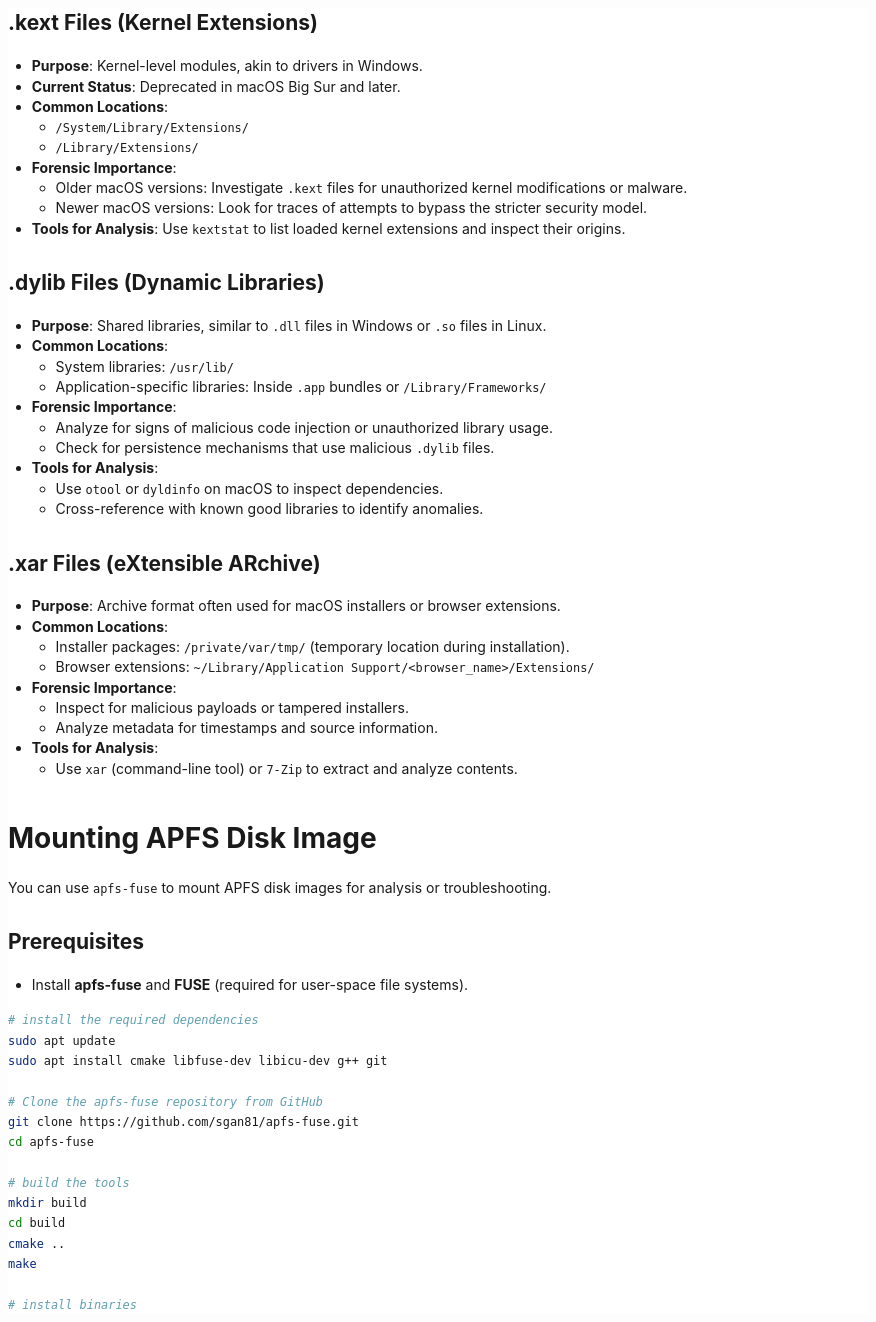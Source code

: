 ## .kext Files (Kernel Extensions)

- **Purpose**: Kernel-level modules, akin to drivers in Windows.
- **Current Status**: Deprecated in macOS Big Sur and later.
- **Common Locations**:
  - `/System/Library/Extensions/`
  - `/Library/Extensions/`
- **Forensic Importance**:
  - Older macOS versions: Investigate `.kext` files for unauthorized kernel modifications or malware.
  - Newer macOS versions: Look for traces of attempts to bypass the stricter security model.
- **Tools for Analysis**: Use `kextstat` to list loaded kernel extensions and inspect their origins.

## .dylib Files (Dynamic Libraries)

- **Purpose**: Shared libraries, similar to `.dll` files in Windows or `.so` files in Linux.
- **Common Locations**:
  - System libraries: `/usr/lib/`
  - Application-specific libraries: Inside `.app` bundles or `/Library/Frameworks/`
- **Forensic Importance**:
  - Analyze for signs of malicious code injection or unauthorized library usage.
  - Check for persistence mechanisms that use malicious `.dylib` files.
- **Tools for Analysis**:
  - Use `otool` or `dyldinfo` on macOS to inspect dependencies.
  - Cross-reference with known good libraries to identify anomalies.

## .xar Files (eXtensible ARchive)

- **Purpose**: Archive format often used for macOS installers or browser extensions.
- **Common Locations**:
  - Installer packages: `/private/var/tmp/` (temporary location during installation).
  - Browser extensions: `~/Library/Application Support/<browser_name>/Extensions/`
- **Forensic Importance**:
  - Inspect for malicious payloads or tampered installers.
  - Analyze metadata for timestamps and source information.
- **Tools for Analysis**:
  - Use `xar` (command-line tool) or `7-Zip` to extract and analyze contents.

# Mounting APFS Disk Image

You can use `apfs-fuse` to mount APFS disk images for analysis or troubleshooting.

## Prerequisites

- Install **apfs-fuse** and **FUSE** (required for user-space file systems).

```bash
# install the required dependencies
sudo apt update
sudo apt install cmake libfuse-dev libicu-dev g++ git

# Clone the apfs-fuse repository from GitHub
git clone https://github.com/sgan81/apfs-fuse.git
cd apfs-fuse

# build the tools
mkdir build
cd build
cmake ..
make

# install binaries
```